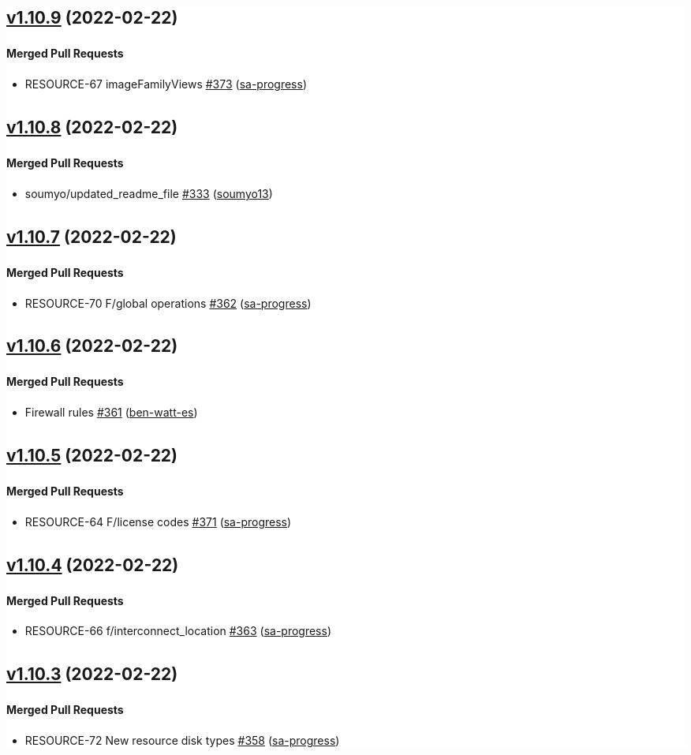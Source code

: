 ## [v1.10.9](https://github.com/inspec/inspec-gcp/tree/v1.10.9) (2022-02-22)

#### Merged Pull Requests
- RESOURCE-67 imageFamilyViews [#373](https://github.com/inspec/inspec-gcp/pull/373) ([sa-progress](https://github.com/sa-progress))

## [v1.10.8](https://github.com/inspec/inspec-gcp/tree/v1.10.8) (2022-02-22)

#### Merged Pull Requests
- soumyo/updated_readme_file [#333](https://github.com/inspec/inspec-gcp/pull/333) ([soumyo13](https://github.com/soumyo13))

## [v1.10.7](https://github.com/inspec/inspec-gcp/tree/v1.10.7) (2022-02-22)

#### Merged Pull Requests
- RESOURCE-70 F/global operations [#362](https://github.com/inspec/inspec-gcp/pull/362) ([sa-progress](https://github.com/sa-progress))

## [v1.10.6](https://github.com/inspec/inspec-gcp/tree/v1.10.6) (2022-02-22)

#### Merged Pull Requests
- Firewall rules [#361](https://github.com/inspec/inspec-gcp/pull/361) ([ben-watt-es](https://github.com/ben-watt-es))

## [v1.10.5](https://github.com/inspec/inspec-gcp/tree/v1.10.5) (2022-02-22)

#### Merged Pull Requests
- RESOURCE-64 F/license codes [#371](https://github.com/inspec/inspec-gcp/pull/371) ([sa-progress](https://github.com/sa-progress))

## [v1.10.4](https://github.com/inspec/inspec-gcp/tree/v1.10.4) (2022-02-22)

#### Merged Pull Requests
- RESOURCE-66 f/interconnect_location [#363](https://github.com/inspec/inspec-gcp/pull/363) ([sa-progress](https://github.com/sa-progress))

## [v1.10.3](https://github.com/inspec/inspec-gcp/tree/v1.10.3) (2022-02-22)

#### Merged Pull Requests
- RESOURCE-72 New resource disk types [#358](https://github.com/inspec/inspec-gcp/pull/358) ([sa-progress](https://github.com/sa-progress))

